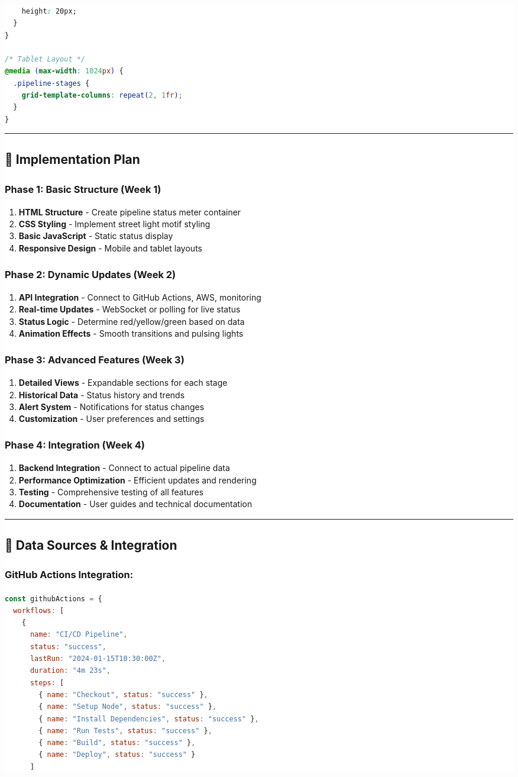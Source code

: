 ```css
    height: 20px;
  }
}

/* Tablet Layout */
@media (max-width: 1024px) {
  .pipeline-stages {
    grid-template-columns: repeat(2, 1fr);
  }
}
```

---

## 🔧 **Implementation Plan**

### **Phase 1: Basic Structure (Week 1)**
1. **HTML Structure** - Create pipeline status meter container
2. **CSS Styling** - Implement street light motif styling
3. **Basic JavaScript** - Static status display
4. **Responsive Design** - Mobile and tablet layouts

### **Phase 2: Dynamic Updates (Week 2)**
1. **API Integration** - Connect to GitHub Actions, AWS, monitoring
2. **Real-time Updates** - WebSocket or polling for live status
3. **Status Logic** - Determine red/yellow/green based on data
4. **Animation Effects** - Smooth transitions and pulsing lights

### **Phase 3: Advanced Features (Week 3)**
1. **Detailed Views** - Expandable sections for each stage
2. **Historical Data** - Status history and trends
3. **Alert System** - Notifications for status changes
4. **Customization** - User preferences and settings

### **Phase 4: Integration (Week 4)**
1. **Backend Integration** - Connect to actual pipeline data
2. **Performance Optimization** - Efficient updates and rendering
3. **Testing** - Comprehensive testing of all features
4. **Documentation** - User guides and technical documentation

---

## 📡 **Data Sources & Integration**

### **GitHub Actions Integration:**
```javascript
const githubActions = {
  workflows: [
    {
      name: "CI/CD Pipeline",
      status: "success",
      lastRun: "2024-01-15T10:30:00Z",
      duration: "4m 23s",
      steps: [
        { name: "Checkout", status: "success" },
        { name: "Setup Node", status: "success" },
        { name: "Install Dependencies", status: "success" },
        { name: "Run Tests", status: "success" },
        { name: "Build", status: "success" },
        { name: "Deploy", status: "success" }
      ]
```
